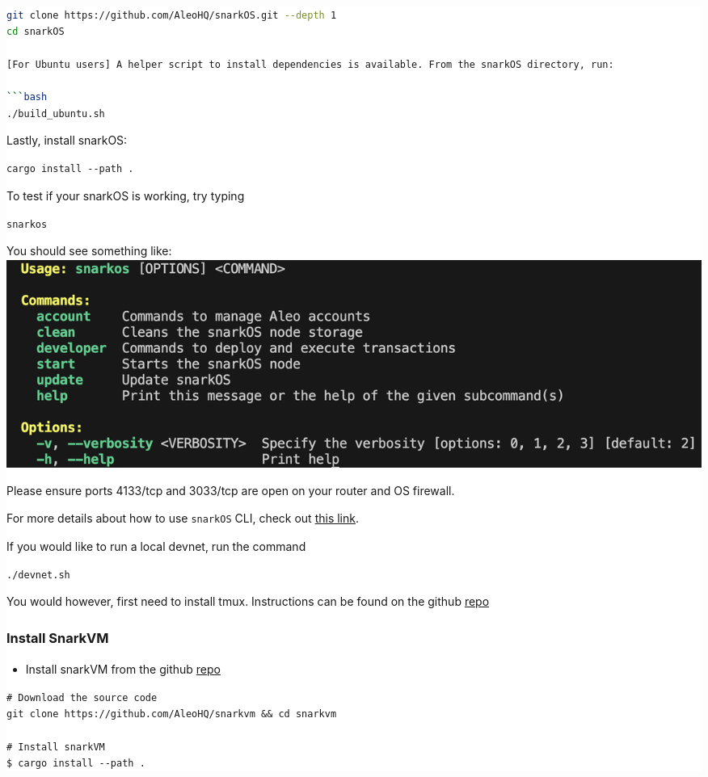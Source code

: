 ```bash
git clone https://github.com/AleoHQ/snarkOS.git --depth 1
cd snarkOS

[For Ubuntu users] A helper script to install dependencies is available. From the snarkOS directory, run:

```bash
./build_ubuntu.sh
```

Lastly, install snarkOS:
```
cargo install --path .
```

To test if your snarkOS is working, try typing 
```bash
snarkos
```

You should see something like:
![SnarkOS is installed successfully](./images/snarkOS-install-success.png)

Please ensure ports 4133/tcp and 3033/tcp are open on your router and OS firewall.

For more details about how to use `snarkOS` CLI, check out [this link](https://github.com/AleoHQ/snarkOS).

If you would like to run a local devnet, run the command

```bash
./devnet.sh
```

You would however, first need to install tmux. Instructions can be found on the github [repo](https://github.com/AleoHQ/snarkOS)

### Install SnarkVM
- Install snarkVM from the github [repo](https://github.com/AleoHQ/snarkvm)

```
# Download the source code
git clone https://github.com/AleoHQ/snarkvm && cd snarkvm

# Install snarkVM
$ cargo install --path .
```
